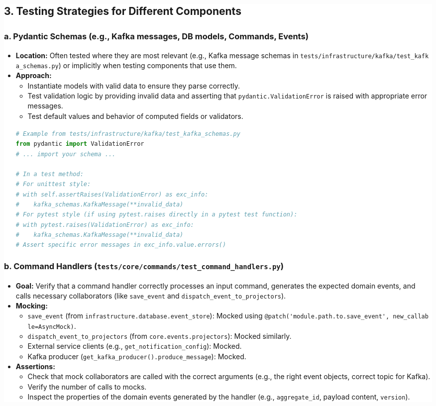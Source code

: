 ## 3. Testing Strategies for Different Components

### a. Pydantic Schemas (e.g., Kafka messages, DB models, Commands, Events)

*   **Location:** Often tested where they are most relevant (e.g., Kafka message schemas in `tests/infrastructure/kafka/test_kafka_schemas.py`) or implicitly when testing components that use them.
*   **Approach:**
    *   Instantiate models with valid data to ensure they parse correctly.
    *   Test validation logic by providing invalid data and asserting that `pydantic.ValidationError` is raised with appropriate error messages.
    *   Test default values and behavior of computed fields or validators.
    ```python
    # Example from tests/infrastructure/kafka/test_kafka_schemas.py
    from pydantic import ValidationError
    # ... import your schema ...

    # In a test method:
    # For unittest style:
    # with self.assertRaises(ValidationError) as exc_info:
    #    kafka_schemas.KafkaMessage(**invalid_data)
    # For pytest style (if using pytest.raises directly in a pytest test function):
    # with pytest.raises(ValidationError) as exc_info:
    #    kafka_schemas.KafkaMessage(**invalid_data)
    # Assert specific error messages in exc_info.value.errors()
    ```

### b. Command Handlers (`tests/core/commands/test_command_handlers.py`)

*   **Goal:** Verify that a command handler correctly processes an input command, generates the expected domain events, and calls necessary collaborators (like `save_event` and `dispatch_event_to_projectors`).
*   **Mocking:**
    *   `save_event` (from `infrastructure.database.event_store`): Mocked using `@patch('module.path.to.save_event', new_callable=AsyncMock)`.
    *   `dispatch_event_to_projectors` (from `core.events.projectors`): Mocked similarly.
    *   External service clients (e.g., `get_notification_config`): Mocked.
    *   Kafka producer (`get_kafka_producer().produce_message`): Mocked.
*   **Assertions:**
    *   Check that mock collaborators are called with the correct arguments (e.g., the right event objects, correct topic for Kafka).
    *   Verify the number of calls to mocks.
    *   Inspect the properties of the domain events generated by the handler (e.g., `aggregate_id`, payload content, `version`).